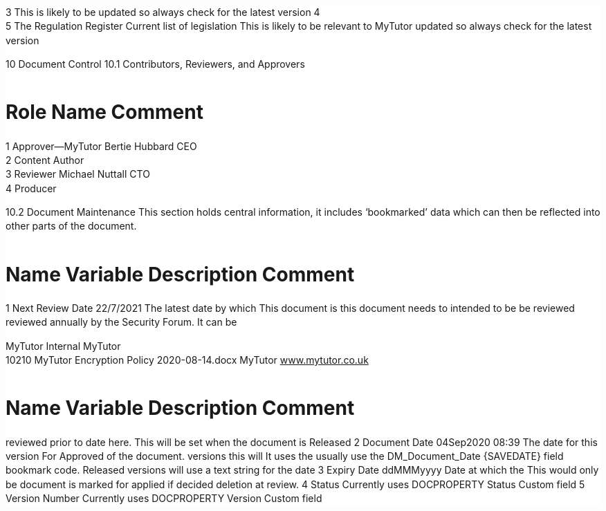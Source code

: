 3      This is likely to be 
updated so always 
check for the latest 
version 
4       
5  The Regulation Register  Current list of legislation  This is likely to be 
relevant to MyTutor  updated so always 
check for the latest 
version 
 
10 Document Control 
10.1  Contributors, Reviewers, and Approvers 
 
#  Role  Name  Comment 
1  Approver—MyTutor  Bertie Hubbard CEO   
2  Content Author     
3  Reviewer    Michael Nuttall CTO   
4  Producer     
 
10.2  Document Maintenance 
This section holds central information, it includes ‘bookmarked’ data which can then be reflected 
into other parts of the document.  
#  Name  Variable  Description  Comment 
1  Next Review Date  22/7/2021  The latest date by which  This document is 
this document needs to  intended to be 
be reviewed  reviewed annually 
by the Security 
Forum. It can be 
     
  MyTutor Internal MyTutor     
10210 MyTutor    Encryption Policy  2020-08-14.docx MyTutor     www.mytutor.co.uk     
 
#  Name  Variable  Description  Comment 
reviewed prior to 
date here. This will 
be set when the 
document is 
Released 
2  Document Date  04Sep2020 08:39  The date for this version  For Approved 
of the document.  versions this will 
It uses the  usually use the 
DM_Document_Date  {SAVEDATE} field 
bookmark  code. Released 
versions will use a 
text string for the 
date 
3  Expiry Date  ddMMMyyyy  Date at which the  This would only be 
document is marked for  applied if decided 
deletion  at review. 
4  Status      Currently uses 
DOCPROPERTY 
Status Custom 
field 
5  Version Number      Currently uses 
DOCPROPERTY 
Version Custom 
field 
 